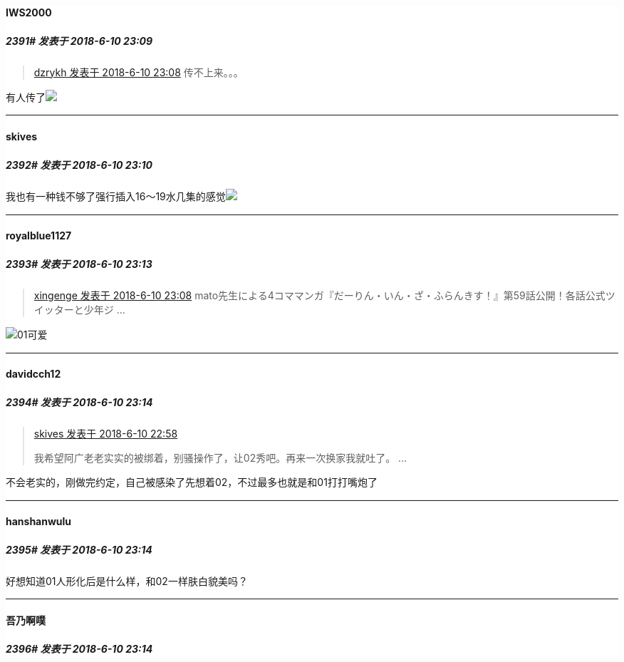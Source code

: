 ####  IWS2000  
##### 2391#       发表于 2018-6-10 23:09


<blockquote><a href="httphttps://bbs.saraba1st.com/2b/forum.php?mod=redirect&amp;goto=findpost&amp;pid=39942199&amp;ptid=1706960" target="_blank">dzrykh 发表于 2018-6-10 23:08</a>
传不上来。。。</blockquote>
有人传了<img src="https://static.saraba1st.com/image/smiley/face2017/075.png" referrerpolicy="no-referrer">


-----

####  skives  
##### 2392#       发表于 2018-6-10 23:10


我也有一种钱不够了强行插入16～19水几集的感觉<img src="https://static.saraba1st.com/image/smiley/face2017/068.png" referrerpolicy="no-referrer">


-----

####  royalblue1127  
##### 2393#       发表于 2018-6-10 23:13


<blockquote><a href="httphttps://bbs.saraba1st.com/2b/forum.php?mod=redirect&amp;goto=findpost&amp;pid=39942197&amp;ptid=1706960" target="_blank">xingenge 发表于 2018-6-10 23:08</a>
mato先生による4コママンガ『だーりん・いん・ざ・ふらんきす！』第59話公開！各話公式ツイッターと少年ジ ...</blockquote>
<img src="https://static.saraba1st.com/image/smiley/face2017/067.png" referrerpolicy="no-referrer">01可爱


-----

####  davidcch12  
##### 2394#       发表于 2018-6-10 23:14


<blockquote><a href="httphttps://bbs.saraba1st.com/2b/forum.php?mod=redirect&amp;goto=findpost&amp;pid=39942079&amp;ptid=1706960" target="_blank">skives 发表于 2018-6-10 22:58</a>

我希望阿广老老实实的被绑着，别骚操作了，让02秀吧。再来一次换家我就吐了。 ...</blockquote>
不会老实的，刚做完约定，自己被感染了先想着02，不过最多也就是和01打打嘴炮了


-----

####  hanshanwulu  
##### 2395#       发表于 2018-6-10 23:14


好想知道01人形化后是什么样，和02一样肤白貌美吗？


-----

####  吾乃啊噗  
##### 2396#       发表于 2018-6-10 23:14
